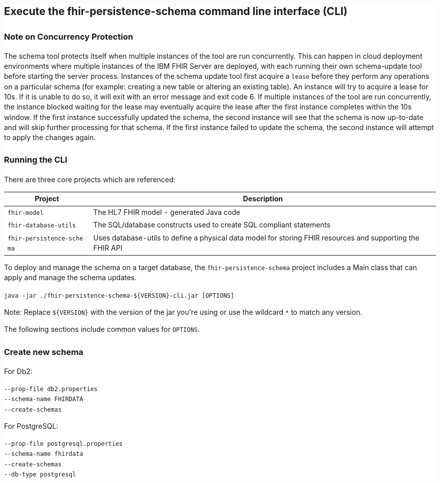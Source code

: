 ## Execute the fhir-persistence-schema command line interface (CLI)

### Note on Concurrency Protection

The schema tool protects itself when multiple instances of the tool are run concurrently. This can happen in cloud deployment environments where multiple instances of the IBM FHIR Server are deployed, with each running their own schema-update tool before starting the server process. Instances of the schema update tool first acquire a `lease` before they perform any operations on a particular schema (for example: creating a new table or altering an existing table). An instance will try to acquire a lease for 10s. If it is unable to do so, it will exit with an error message and exit code 6. If multiple instances of the tool are run concurrently, the instance blocked waiting for the lease may eventually acquire the lease after the first instance completes within the 10s window. If the first instance successfully updated the schema, the second instance will see that the schema is now up-to-date and will skip further processing for that schema. If the first instance failed to update the schema, the second instance will attempt to apply the changes again.

### Running the CLI

There are three core projects which are referenced: 

| Project | Description |
|----------|---------------------------------------------|
| `fhir-model` | The HL7 FHIR model - generated Java code |
| `fhir-database-utils` | The SQL/database constructs used to create SQL compliant statements |
| `fhir-persistence-schema` | Uses database-utils to define a physical data model for storing FHIR resources and supporting the FHIR API |

To deploy and manage the schema on a target database, the `fhir-persistence-schema` project includes a Main class that can apply and manage the schema updates.

``` shell
java -jar ./fhir-persistence-schema-${VERSION}-cli.jar [OPTIONS]
```

Note: Replace `${VERSION}` with the version of the jar you're using or use the wildcard `*` to match any version.

The following sections include common values for `OPTIONS`.

### Create new schema
For Db2:

```
--prop-file db2.properties
--schema-name FHIRDATA
--create-schemas
```

For PostgreSQL:

```
--prop-file postgresql.properties
--schema-name fhirdata
--create-schemas
--db-type postgresql
```
